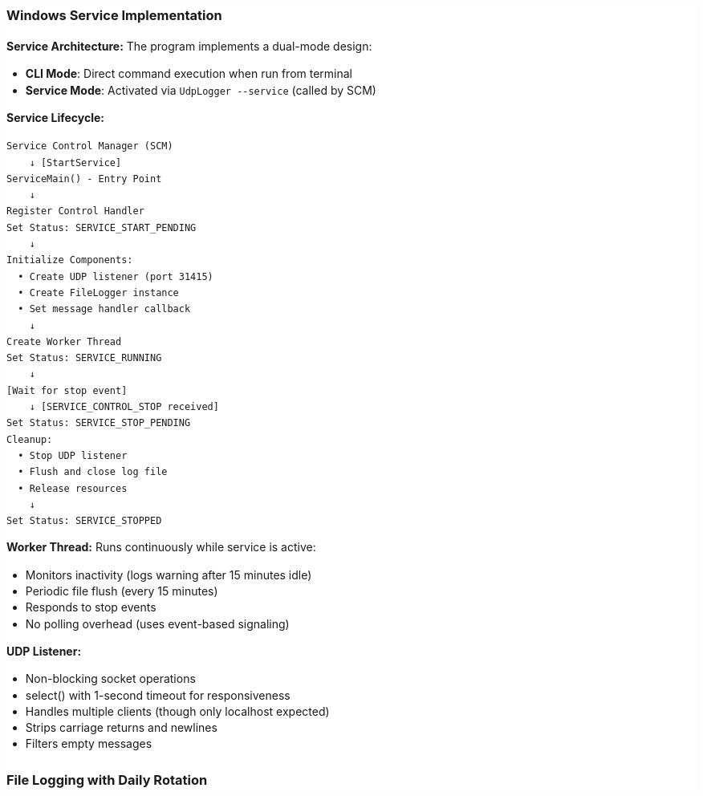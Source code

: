 ### Windows Service Implementation

**Service Architecture:**
The program implements a dual-mode design:

- **CLI Mode**: Direct command execution when run from terminal
- **Service Mode**: Activated via `UdpLogger --service` (called by SCM)

**Service Lifecycle:**
```
Service Control Manager (SCM)
    ↓ [StartService]
ServiceMain() - Entry Point
    ↓
Register Control Handler
Set Status: SERVICE_START_PENDING
    ↓
Initialize Components:
  • Create UDP listener (port 31415)
  • Create FileLogger instance
  • Set message handler callback
    ↓
Create Worker Thread
Set Status: SERVICE_RUNNING
    ↓
[Wait for stop event]
    ↓ [SERVICE_CONTROL_STOP received]
Set Status: SERVICE_STOP_PENDING
Cleanup:
  • Stop UDP listener
  • Flush and close log file
  • Release resources
    ↓
Set Status: SERVICE_STOPPED
```

**Worker Thread:**
Runs continuously while service is active:

- Monitors inactivity (logs warning after 15 minutes idle)
- Periodic file flush (every 15 minutes)
- Responds to stop events
- No polling overhead (uses event-based signaling)

**UDP Listener:**

- Non-blocking socket operations
- select() with 1-second timeout for responsiveness
- Handles multiple clients (though only localhost expected)
- Strips carriage returns and newlines
- Filters empty messages

### File Logging with Daily Rotation
